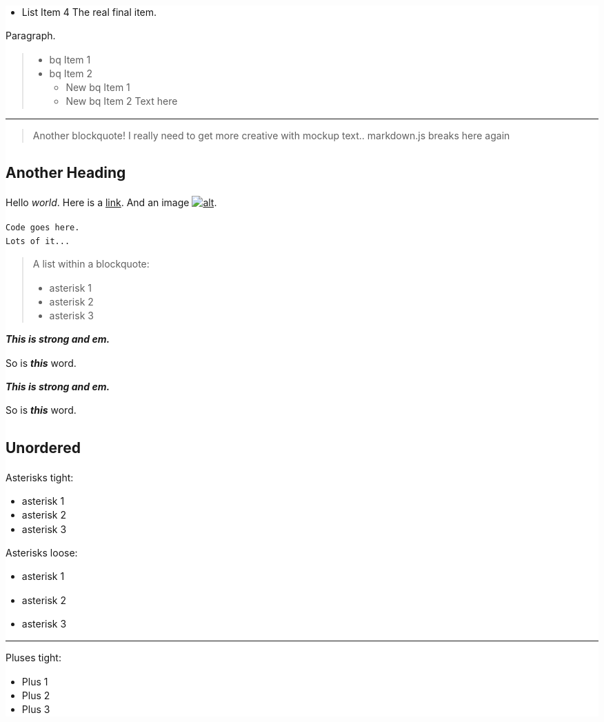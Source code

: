 *   List Item 4 The real final item.
    

Paragraph.

> *   bq Item 1
> *   bq Item 2
>     *   New bq Item 1
>     *   New bq Item 2 Text here

* * *

> Another blockquote! I really need to get more creative with mockup text.. markdown.js breaks here again

[](#another-heading)Another Heading
-----------------------------------

Hello _world_. Here is a [link](//hello). And an image [![alt](/tylerlong/github-markdown-css-demo/raw/master/src)](/tylerlong/github-markdown-css-demo/blob/master/src).

    Code goes here.
    Lots of it...
    

> A list within a blockquote:
> 
> *   asterisk 1
> *   asterisk 2
> *   asterisk 3

**_This is strong and em._**

So is **_this_** word.

**_This is strong and em._**

So is **_this_** word.

[](#unordered)Unordered
-----------------------

Asterisks tight:

*   asterisk 1
*   asterisk 2
*   asterisk 3

Asterisks loose:

*   asterisk 1
    
*   asterisk 2
    
*   asterisk 3
    

* * *

Pluses tight:

*   Plus 1
*   Plus 2
*   Plus 3

